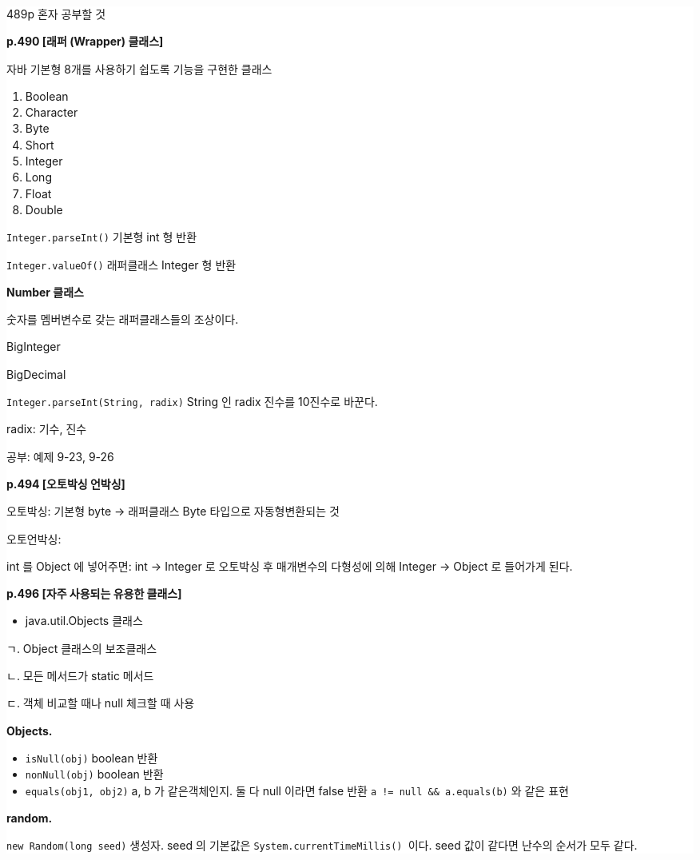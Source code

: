 489p 혼자 공부할 것

**p.490 \[래퍼 (Wrapper) 클래스]**

자바 기본형 8개를 사용하기 쉽도록 기능을 구현한 클래스

1. Boolean
2. Character
3. Byte
4. Short
5. Integer
6. Long
7. Float
8. Double

`Integer.parseInt()` 기본형 int 형 반환

`Integer.valueOf()` 래퍼클래스  Integer 형 반환

**Number 클래스**

숫자를 멤버변수로 갖는 래퍼클래스들의 조상이다.

BigInteger

BigDecimal

`Integer.parseInt(String, radix)` String 인 radix 진수를 10진수로 바꾼다.

radix: 기수, 진수

공부: 예제 9-23, 9-26

**p.494 \[오토박싱 언박싱]**

오토박싱: 기본형 byte -> 래퍼클래스 Byte 타입으로 자동형변환되는 것

오토언박싱: 

int 를 Object 에 넣어주면: int -> Integer 로 오토박싱 후 매개변수의 다형성에 의해 Integer -> Object 로 들어가게 된다.

**p.496 \[자주 사용되는 유용한 클래스]**

- java.util.Objects 클래스

ㄱ. Object 클래스의 보조클래스

ㄴ. 모든 메서드가 static 메서드

ㄷ. 객체 비교할 때나 null 체크할 때 사용

**Objects.**

- `isNull(obj)` boolean 반환
- `nonNull(obj)` boolean 반환
- `equals(obj1, obj2)` a, b 가 같은객체인지. 둘 다 null 이라면 false 반환
  `a != null && a.equals(b)` 와 같은 표현

**random.**

`new Random(long seed)` 생성자. seed 의 기본값은 `System.currentTimeMillis() `이다. seed 값이 같다면 난수의 순서가 모두 같다.
